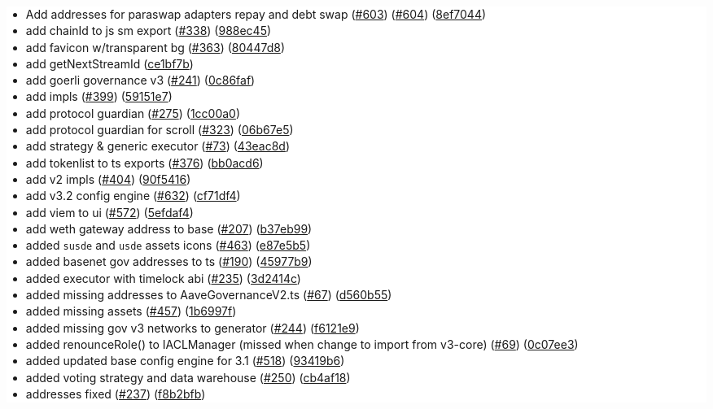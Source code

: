 * Add addresses for paraswap adapters repay and debt swap ([#603](https://github.com/grothem/aave-address-book/issues/603)) ([#604](https://github.com/grothem/aave-address-book/issues/604)) ([8ef7044](https://github.com/grothem/aave-address-book/commit/8ef7044f0d3338daf6cbcde1a46324585e6b7a2f))
* add chainId to js sm export ([#338](https://github.com/grothem/aave-address-book/issues/338)) ([988ec45](https://github.com/grothem/aave-address-book/commit/988ec4555be7701e63a28229cbd4054a07563c71))
* add favicon w/transparent bg ([#363](https://github.com/grothem/aave-address-book/issues/363)) ([80447d8](https://github.com/grothem/aave-address-book/commit/80447d84334c4a5185fc4f5d55e17f99a1c9f8c4))
* add getNextStreamId ([ce1bf7b](https://github.com/grothem/aave-address-book/commit/ce1bf7bea81d2670bb20c8f255eceeb8eae881fb))
* add goerli governance v3 ([#241](https://github.com/grothem/aave-address-book/issues/241)) ([0c86faf](https://github.com/grothem/aave-address-book/commit/0c86fafe90992d8e67e2d40a1d2c73b973d8874c))
* add impls ([#399](https://github.com/grothem/aave-address-book/issues/399)) ([59151e7](https://github.com/grothem/aave-address-book/commit/59151e77a4b359be4f59f20b5db6ce499af36a41))
* add protocol guardian ([#275](https://github.com/grothem/aave-address-book/issues/275)) ([1cc00a0](https://github.com/grothem/aave-address-book/commit/1cc00a0d0e73be00f8882c2b676a26e24ecb7e13))
* add protocol guardian for scroll ([#323](https://github.com/grothem/aave-address-book/issues/323)) ([06b67e5](https://github.com/grothem/aave-address-book/commit/06b67e52c89993eafebbb9ad6bf91f286b660bed))
* add strategy & generic executor ([#73](https://github.com/grothem/aave-address-book/issues/73)) ([43eac8d](https://github.com/grothem/aave-address-book/commit/43eac8da34792ed859601dfdd6eab63445ecdc5a))
* add tokenlist to ts exports ([#376](https://github.com/grothem/aave-address-book/issues/376)) ([bb0acd6](https://github.com/grothem/aave-address-book/commit/bb0acd6062929e299c86fc65b87c6336d7c40d5d))
* add v2 impls ([#404](https://github.com/grothem/aave-address-book/issues/404)) ([90f5416](https://github.com/grothem/aave-address-book/commit/90f5416aa25e806290be6bb125769b83f8f5b273))
* add v3.2 config engine ([#632](https://github.com/grothem/aave-address-book/issues/632)) ([cf71df4](https://github.com/grothem/aave-address-book/commit/cf71df41dade698e3ec3ee6aa40f51580994f8eb))
* add viem to ui ([#572](https://github.com/grothem/aave-address-book/issues/572)) ([5efdaf4](https://github.com/grothem/aave-address-book/commit/5efdaf4d3d1de8226a6e83ba9fc92b38a203798d))
* add weth gateway address to base ([#207](https://github.com/grothem/aave-address-book/issues/207)) ([b37eb99](https://github.com/grothem/aave-address-book/commit/b37eb991c690cf19dae7945baf139ce1fba5c36b))
* added `susde` and `usde` assets icons ([#463](https://github.com/grothem/aave-address-book/issues/463)) ([e87e5b5](https://github.com/grothem/aave-address-book/commit/e87e5b59e24f1e2aa90e1e66016d606958bfda3d))
* added basenet gov addresses to ts ([#190](https://github.com/grothem/aave-address-book/issues/190)) ([45977b9](https://github.com/grothem/aave-address-book/commit/45977b99b46927d0ec0ca200502903d074cc25c3))
* added executor with timelock abi ([#235](https://github.com/grothem/aave-address-book/issues/235)) ([3d2414c](https://github.com/grothem/aave-address-book/commit/3d2414ca906e98a57f54e592578e55afa26328a9))
* added missing addresses to AaveGovernanceV2.ts ([#67](https://github.com/grothem/aave-address-book/issues/67)) ([d560b55](https://github.com/grothem/aave-address-book/commit/d560b55fefbc28b9626c1fe10d367a6ec0e970ad))
* added missing assets ([#457](https://github.com/grothem/aave-address-book/issues/457)) ([1b6997f](https://github.com/grothem/aave-address-book/commit/1b6997f671e2678fbc8716a92043313704afa6b3))
* added missing gov v3 networks to generator ([#244](https://github.com/grothem/aave-address-book/issues/244)) ([f6121e9](https://github.com/grothem/aave-address-book/commit/f6121e96764ae8dbb9e79b6df231a22cf7832edd))
* added renounceRole() to IACLManager (missed when change to import from v3-core) ([#69](https://github.com/grothem/aave-address-book/issues/69)) ([0c07ee3](https://github.com/grothem/aave-address-book/commit/0c07ee36d3512eca257ff3aadba36c8c1520e514))
* added updated base config engine for 3.1 ([#518](https://github.com/grothem/aave-address-book/issues/518)) ([93419b6](https://github.com/grothem/aave-address-book/commit/93419b6be987a7f4c41b3dea03563b7499fee996))
* added voting strategy and data warehouse ([#250](https://github.com/grothem/aave-address-book/issues/250)) ([cb4af18](https://github.com/grothem/aave-address-book/commit/cb4af18214cb370f4c309686a863ccb340671aaf))
* addresses fixed ([#237](https://github.com/grothem/aave-address-book/issues/237)) ([f8b2bfb](https://github.com/grothem/aave-address-book/commit/f8b2bfb55d3e83f07a937368f39da31265284023))